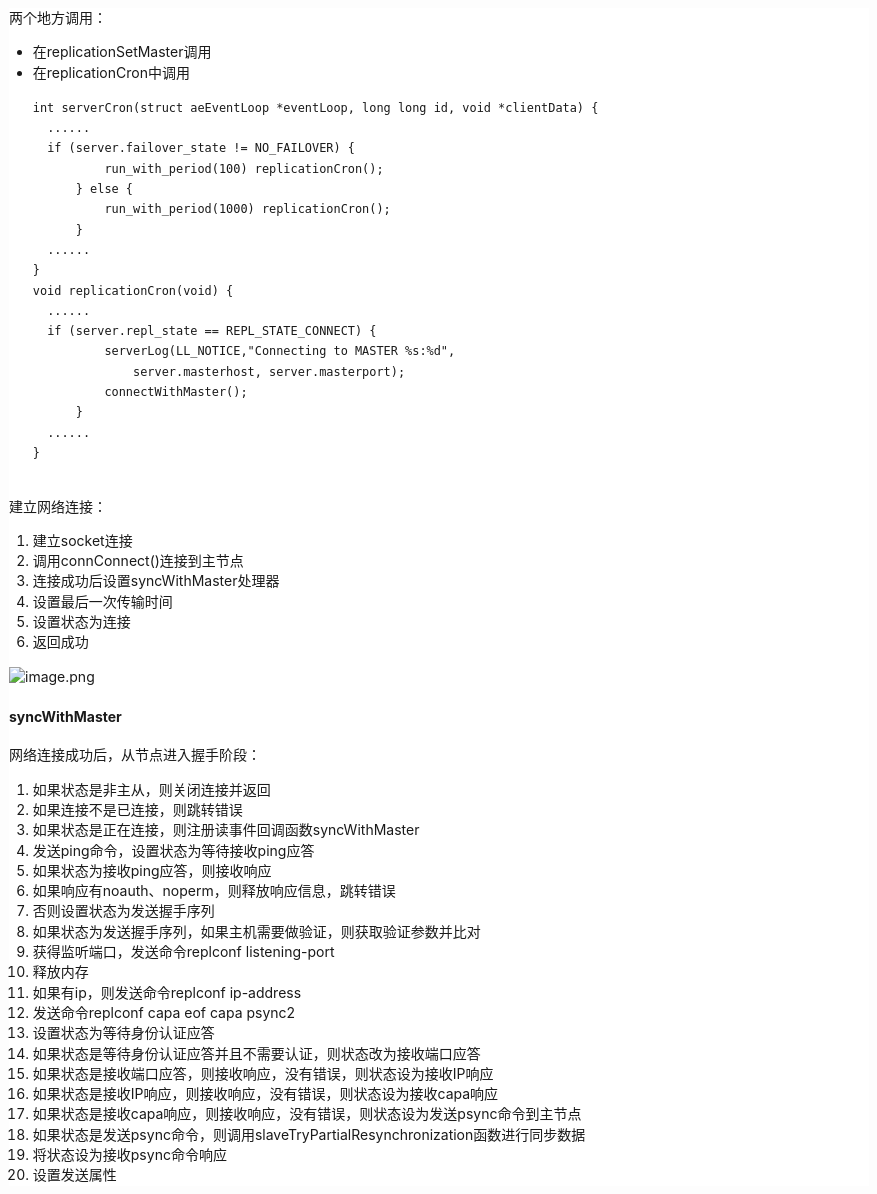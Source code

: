两个地方调用：

* 在replicationSetMaster调用
* 在replicationCron中调用
  ```
  int serverCron(struct aeEventLoop *eventLoop, long long id, void *clientData) {
  	......
  	if (server.failover_state != NO_FAILOVER) {
          	run_with_period(100) replicationCron();
      	} else {
          	run_with_period(1000) replicationCron();
      	}
  	......
  }
  void replicationCron(void) {
  	......
  	if (server.repl_state == REPL_STATE_CONNECT) {
          	serverLog(LL_NOTICE,"Connecting to MASTER %s:%d",
              	server.masterhost, server.masterport);
          	connectWithMaster();
      	}
  	......
  }


  ```

建立网络连接：

1. 建立socket连接
2. 调用connConnect()连接到主节点
3. 连接成功后设置syncWithMaster处理器
4. 设置最后一次传输时间
5. 设置状态为连接
6. 返回成功

![image.png](https://fynotefile.oss-cn-zhangjiakou.aliyuncs.com/fynote/fyfile/16834/1669606422025/ade4562d5b584be39f7bcdfadca707af.png)

#### syncWithMaster

网络连接成功后，从节点进入握手阶段：

1. 如果状态是非主从，则关闭连接并返回
2. 如果连接不是已连接，则跳转错误
3. 如果状态是正在连接，则注册读事件回调函数syncWithMaster
4. 发送ping命令，设置状态为等待接收ping应答
5. 如果状态为接收ping应答，则接收响应
6. 如果响应有noauth、noperm，则释放响应信息，跳转错误
7. 否则设置状态为发送握手序列
8. 如果状态为发送握手序列，如果主机需要做验证，则获取验证参数并比对
9. 获得监听端口，发送命令replconf listening-port
10. 释放内存
11. 如果有ip，则发送命令replconf ip-address
12. 发送命令replconf capa eof capa psync2
13. 设置状态为等待身份认证应答
14. 如果状态是等待身份认证应答并且不需要认证，则状态改为接收端口应答
15. 如果状态是接收端口应答，则接收响应，没有错误，则状态设为接收IP响应
16. 如果状态是接收IP响应，则接收响应，没有错误，则状态设为接收capa响应
17. 如果状态是接收capa响应，则接收响应，没有错误，则状态设为发送psync命令到主节点
18. 如果状态是发送psync命令，则调用slaveTryPartialResynchronization函数进行同步数据
19. 将状态设为接收psync命令响应
20. 设置发送属性
